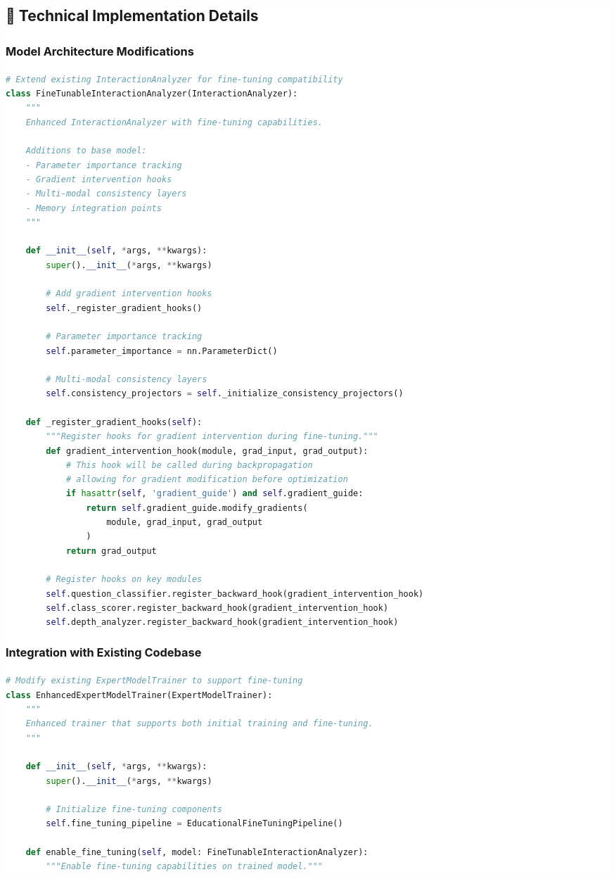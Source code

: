 
## 🔧 Technical Implementation Details

### Model Architecture Modifications

```python
# Extend existing InteractionAnalyzer for fine-tuning compatibility
class FineTunableInteractionAnalyzer(InteractionAnalyzer):
    """
    Enhanced InteractionAnalyzer with fine-tuning capabilities.

    Additions to base model:
    - Parameter importance tracking
    - Gradient intervention hooks
    - Multi-modal consistency layers
    - Memory integration points
    """

    def __init__(self, *args, **kwargs):
        super().__init__(*args, **kwargs)

        # Add gradient intervention hooks
        self._register_gradient_hooks()

        # Parameter importance tracking
        self.parameter_importance = nn.ParameterDict()

        # Multi-modal consistency layers
        self.consistency_projectors = self._initialize_consistency_projectors()

    def _register_gradient_hooks(self):
        """Register hooks for gradient intervention during fine-tuning."""
        def gradient_intervention_hook(module, grad_input, grad_output):
            # This hook will be called during backpropagation
            # allowing for gradient modification before optimization
            if hasattr(self, 'gradient_guide') and self.gradient_guide:
                return self.gradient_guide.modify_gradients(
                    module, grad_input, grad_output
                )
            return grad_output

        # Register hooks on key modules
        self.question_classifier.register_backward_hook(gradient_intervention_hook)
        self.class_scorer.register_backward_hook(gradient_intervention_hook)
        self.depth_analyzer.register_backward_hook(gradient_intervention_hook)
```

### Integration with Existing Codebase

```python
# Modify existing ExpertModelTrainer to support fine-tuning
class EnhancedExpertModelTrainer(ExpertModelTrainer):
    """
    Enhanced trainer that supports both initial training and fine-tuning.
    """

    def __init__(self, *args, **kwargs):
        super().__init__(*args, **kwargs)

        # Initialize fine-tuning components
        self.fine_tuning_pipeline = EducationalFineTuningPipeline()

    def enable_fine_tuning(self, model: FineTunableInteractionAnalyzer):
        """Enable fine-tuning capabilities on trained model."""
```